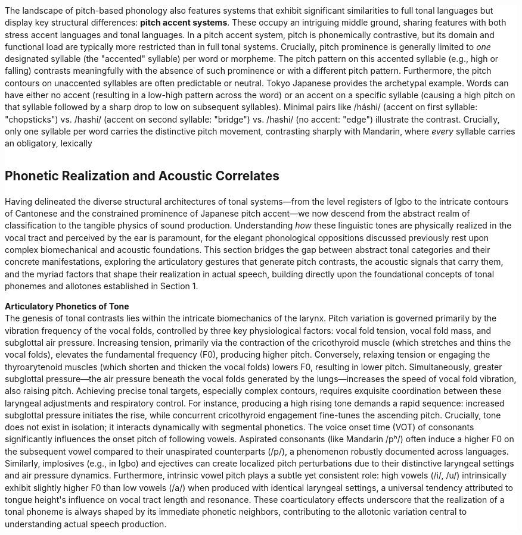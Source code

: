 The landscape of pitch-based phonology also features systems that exhibit significant similarities to full tonal languages but display key structural differences: **pitch accent systems**. These occupy an intriguing middle ground, sharing features with both stress accent languages and tonal languages. In a pitch accent system, pitch is phonemically contrastive, but its domain and functional load are typically more restricted than in full tonal systems. Crucially, pitch prominence is generally limited to *one* designated syllable (the "accented" syllable) per word or morpheme. The pitch pattern on this accented syllable (e.g., high or falling) contrasts meaningfully with the absence of such prominence or with a different pitch pattern. Furthermore, the pitch contours on unaccented syllables are often predictable or neutral. Tokyo Japanese provides the archetypal example. Words can have either no accent (resulting in a low-high pattern across the word) or an accent on a specific syllable (causing a high pitch on that syllable followed by a sharp drop to low on subsequent syllables). Minimal pairs like /háshi/ (accent on first syllable: "chopsticks") vs. /hashí/ (accent on second syllable: "bridge") vs. /hashi/ (no accent: "edge") illustrate the contrast. Crucially, only one syllable per word carries the distinctive pitch movement, contrasting sharply with Mandarin, where *every* syllable carries an obligatory, lexically

## Phonetic Realization and Acoustic Correlates

Having delineated the diverse structural architectures of tonal systems—from the level registers of Igbo to the intricate contours of Cantonese and the constrained prominence of Japanese pitch accent—we now descend from the abstract realm of classification to the tangible physics of sound production. Understanding *how* these linguistic tones are physically realized in the vocal tract and perceived by the ear is paramount, for the elegant phonological oppositions discussed previously rest upon complex biomechanical and acoustic foundations. This section bridges the gap between abstract tonal categories and their concrete manifestations, exploring the articulatory gestures that generate pitch contrasts, the acoustic signals that carry them, and the myriad factors that shape their realization in actual speech, building directly upon the foundational concepts of tonal phonemes and allotones established in Section 1.

**Articulatory Phonetics of Tone**  
The genesis of tonal contrasts lies within the intricate biomechanics of the larynx. Pitch variation is governed primarily by the vibration frequency of the vocal folds, controlled by three key physiological factors: vocal fold tension, vocal fold mass, and subglottal air pressure. Increasing tension, primarily via the contraction of the cricothyroid muscle (which stretches and thins the vocal folds), elevates the fundamental frequency (F0), producing higher pitch. Conversely, relaxing tension or engaging the thyroarytenoid muscles (which shorten and thicken the vocal folds) lowers F0, resulting in lower pitch. Simultaneously, greater subglottal pressure—the air pressure beneath the vocal folds generated by the lungs—increases the speed of vocal fold vibration, also raising pitch. Achieving precise tonal targets, especially complex contours, requires exquisite coordination between these laryngeal adjustments and respiratory control. For instance, producing a high rising tone demands a rapid sequence: increased subglottal pressure initiates the rise, while concurrent cricothyroid engagement fine-tunes the ascending pitch. Crucially, tone does not exist in isolation; it interacts dynamically with segmental phonetics. The voice onset time (VOT) of consonants significantly influences the onset pitch of following vowels. Aspirated consonants (like Mandarin /pʰ/) often induce a higher F0 on the subsequent vowel compared to their unaspirated counterparts (/p/), a phenomenon robustly documented across languages. Similarly, implosives (e.g., in Igbo) and ejectives can create localized pitch perturbations due to their distinctive laryngeal settings and air pressure dynamics. Furthermore, intrinsic vowel pitch plays a subtle yet consistent role: high vowels (/i/, /u/) intrinsically exhibit slightly higher F0 than low vowels (/a/) when produced with identical laryngeal settings, a universal tendency attributed to tongue height's influence on vocal tract length and resonance. These coarticulatory effects underscore that the realization of a tonal phoneme is always shaped by its immediate phonetic neighbors, contributing to the allotonic variation central to understanding actual speech production.
